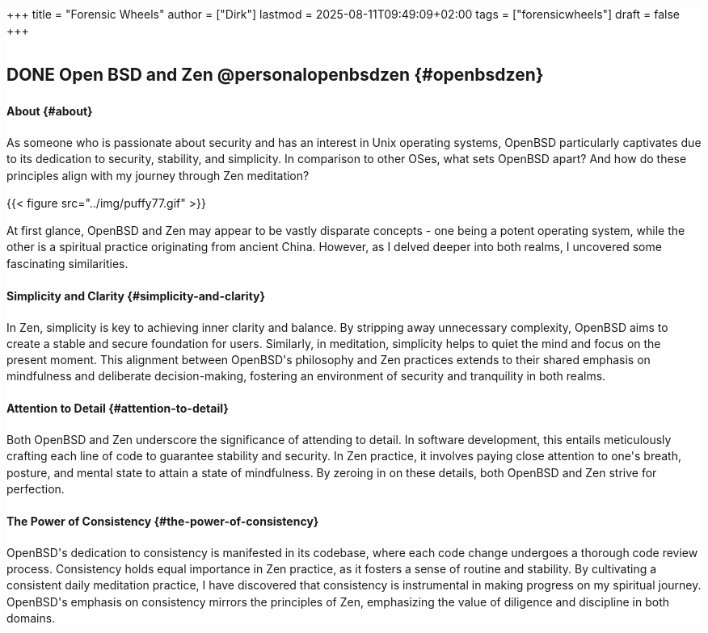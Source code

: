 +++
title = "Forensic Wheels"
author = ["Dirk"]
lastmod = 2025-08-11T09:49:09+02:00
tags = ["forensicwheels"]
draft = false
+++

## <span class="org-todo done DONE">DONE</span> Open BSD and Zen <span class="tag"><span class="_personal">@personal</span><span class="openbsd">openbsd</span><span class="zen">zen</span></span> {#openbsdzen}


#### About {#about}

As someone who is passionate about security and has an interest in
Unix operating systems, OpenBSD particularly captivates due to its
dedication to security, stability, and simplicity. In comparison to
other OSes, what sets OpenBSD apart? And how do these principles
align with my journey through Zen meditation?

{{< figure src="../img/puffy77.gif" >}}

At first glance, OpenBSD and Zen may appear to be vastly disparate
concepts - one being a potent operating system, while the other is
a spiritual practice originating from ancient China. However, as I
delved deeper into both realms, I uncovered some fascinating
similarities.


#### Simplicity and Clarity {#simplicity-and-clarity}

In Zen, simplicity is key to achieving inner clarity and balance.
By stripping away unnecessary complexity, OpenBSD aims to create a
stable and secure foundation for users. Similarly, in meditation,
simplicity helps to quiet the mind and focus on the present moment.
This alignment between OpenBSD's philosophy and Zen practices extends
to their shared emphasis on mindfulness and deliberate decision-making,
fostering an environment of security and tranquility in both realms.


#### Attention to Detail {#attention-to-detail}

Both OpenBSD and Zen underscore the significance of attending to detail.
In software development, this entails meticulously crafting each line of
code to guarantee stability and security. In Zen practice, it involves
paying close attention to one's breath, posture, and mental state to
attain a state of mindfulness. By zeroing in on these details, both
OpenBSD and Zen strive for perfection.


#### The Power of Consistency {#the-power-of-consistency}

OpenBSD's dedication to consistency is manifested in its codebase, where each
code change undergoes a thorough code review process. Consistency holds equal
importance in Zen practice, as it fosters a sense of routine and stability.
By cultivating a consistent daily meditation practice, I have discovered that
consistency is instrumental in making progress on my spiritual journey.
OpenBSD's emphasis on consistency mirrors the principles of Zen, emphasizing
the value of diligence and discipline in both domains.


[^fn:1]: <https://www.sans.org/cyber-security-courses/enterprise-incident-response-threat-hunting/>